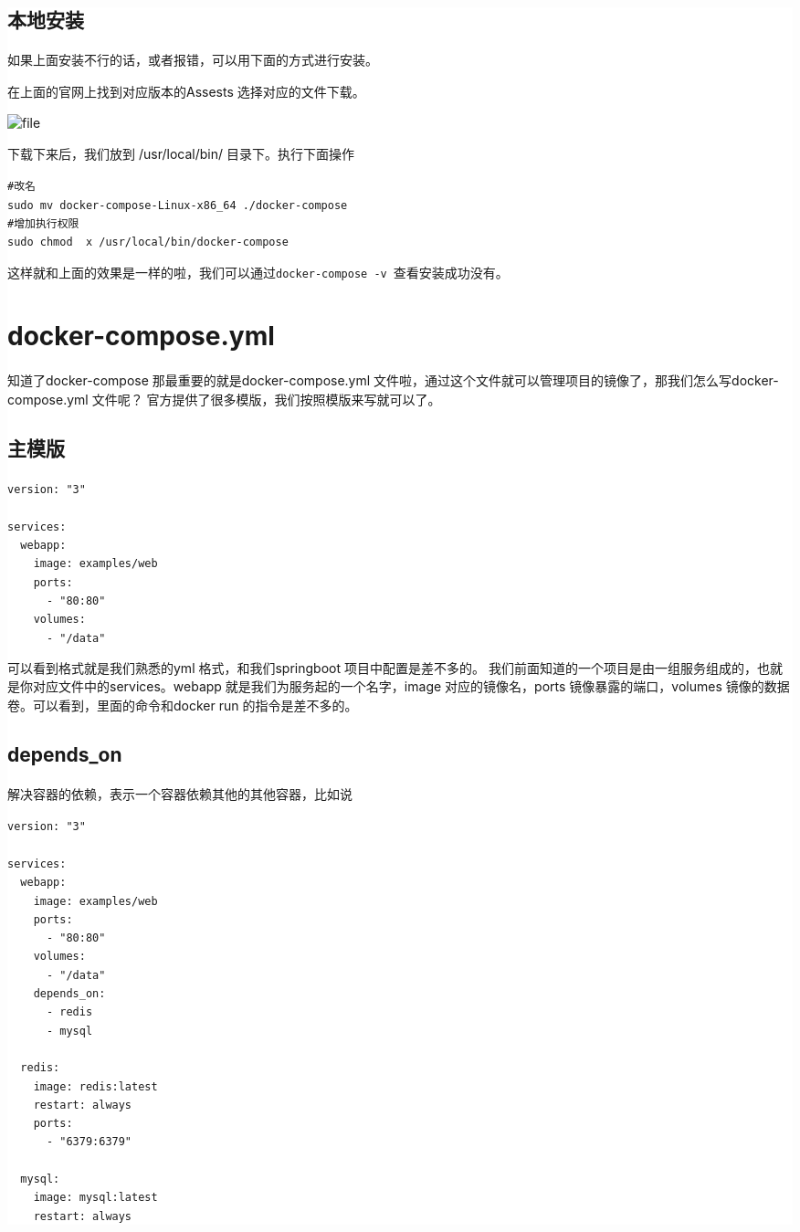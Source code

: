 ## 本地安装
如果上面安装不行的话，或者报错，可以用下面的方式进行安装。

在上面的官网上找到对应版本的Assests 选择对应的文件下载。

![file](https://img-blog.csdnimg.cn/2019110815595186.jpeg?x-oss-process=image/watermark,type_ZmFuZ3poZW5naGVpdGk,shadow_10,text_aHR0cHM6Ly9xdWVsbGFuYW4uYmxvZy5jc2RuLm5ldA==,size_16,color_FFFFFF,t_70)

下载下来后，我们放到 /usr/local/bin/  目录下。执行下面操作
```
#改名
sudo mv docker-compose-Linux-x86_64 ./docker-compose
#增加执行权限
sudo chmod  x /usr/local/bin/docker-compose
```
这样就和上面的效果是一样的啦，我们可以通过```docker-compose -v ```查看安装成功没有。


# docker-compose.yml
知道了docker-compose  那最重要的就是docker-compose.yml 文件啦，通过这个文件就可以管理项目的镜像了，那我们怎么写docker-compose.yml 文件呢？
官方提供了很多模版，我们按照模版来写就可以了。

## 主模版
```
version: "3"

services:
  webapp:
    image: examples/web
    ports:
      - "80:80"
    volumes:
      - "/data"
```
可以看到格式就是我们熟悉的yml 格式，和我们springboot 项目中配置是差不多的。
我们前面知道的一个项目是由一组服务组成的，也就是你对应文件中的services。webapp 就是我们为服务起的一个名字，image 对应的镜像名，ports 镜像暴露的端口，volumes 镜像的数据卷。可以看到，里面的命令和docker run 的指令是差不多的。

## depends_on
解决容器的依赖，表示一个容器依赖其他的其他容器，比如说
```
version: "3"

services:
  webapp:
    image: examples/web
    ports:
      - "80:80"
    volumes:
      - "/data"
    depends_on: 
      - redis
      - mysql

  redis:
    image: redis:latest
    restart: always
    ports:
      - "6379:6379"

  mysql:
    image: mysql:latest
    restart: always
```